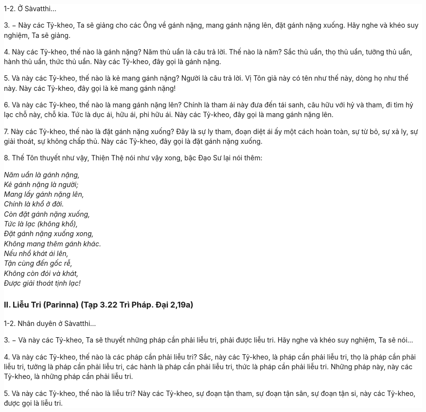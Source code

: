 1-2. Ở Sàvatthi...

3\. − Này các Tỷ-kheo, Ta sẽ giảng cho các Ông về gánh nặng, mang gánh nặng lên, đặt gánh nặng
xuống. Hãy nghe và khéo suy nghiệm, Ta sẽ giảng.

4\. Này các Tỷ-kheo, thế nào là gánh nặng? Năm thủ uẩn là câu trả lời. Thế nào là năm? Sắc thủ uẩn, thọ
thủ uẩn, tưởng thủ uẩn, hành thủ uẩn, thức thủ uẩn. Này các Tỷ-kheo, đây gọi là gánh nặng.

5\. Và này các Tỷ-kheo, thế nào là kẻ mang gánh nặng? Người là câu trả lời. Vị Tôn giả này có tên như
thế này, dòng họ như thế này. Này các Tỷ-kheo, đây gọi là kẻ mang gánh nặng!

6\. Và này các Tỷ-kheo, thế nào là mang gánh nặng lên? Chính là tham ái này đưa đến tái sanh, câu hữu
với hỷ và tham, đi tìm hỷ lạc chỗ này, chỗ kia. Tức là dục ái, hữu ái, phi hữu ái. Này các Tỷ-kheo, đây
gọi là mang gánh nặng lên.

7\. Này các Tỷ-kheo, thế nào là đặt gánh nặng xuống? Ðây là sự ly tham, đoạn diệt ái ấy một cách hoàn
toàn, sự từ bỏ, sự xả ly, sự giải thoát, sự không chấp thủ. Này các Tỷ-kheo, đây gọi là đặt gánh nặng
xuống.

8\. Thế Tôn thuyết như vậy, Thiện Thệ nói như vậy xong, bậc Ðạo Sư lại nói thêm:

_Năm uẩn là gánh nặng,_\
_Kẻ gánh nặng là người;_\
_Mang lấy gánh nặng lên,_\
_Chính là khổ ở đời._\
_Còn đặt gánh nặng xuống,_\
_Tức là lạc (không khổ),_\
_Ðặt gánh nặng xuống xong,_\
_Không mang thêm gánh khác._\
_Nếu nhổ khát ái lên,_\
_Tận cùng đến gốc rễ,_\
_Không còn đói và khát,_\
_Ðược giải thoát tịnh lạc!_

### II. Liễu Tri (Parinna) (Tạp 3.22 Trì Pháp. Ðại 2,19a)

1-2. Nhân duyên ở Sàvatthi...

3\. − Và này các Tỷ-kheo, Ta sẽ thuyết những pháp cần phải liễu tri, phải được liễu tri. Hãy nghe và
khéo suy nghiệm, Ta sẽ nói...

4\. Và này các Tỷ-kheo, thế nào là các pháp cần phải liễu tri? Sắc, này các Tỷ-kheo, là pháp cần phải liễu
tri, thọ là pháp cần phải liễu tri, tưởng là pháp cần phải liễu tri, các hành là pháp cần phải liễu tri, thức là
pháp cần phải liễu tri. Những pháp này, này các Tỷ-kheo, là những pháp cần phải liễu tri.

5\. Và này các Tỷ-kheo, thế nào là liễu tri? Này các Tỷ-kheo, sự đoạn tận tham, sự đoạn tận sân, sự đoạn
tận si, này các Tỷ-kheo, được gọi là liễu tri.
